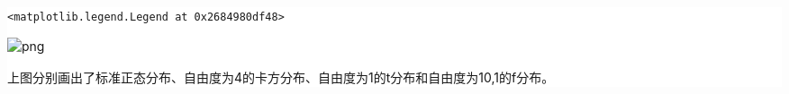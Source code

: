 


    <matplotlib.legend.Legend at 0x2684980df48>




![png](output_30_1.png)


上图分别画出了标准正态分布、自由度为4的卡方分布、自由度为1的t分布和自由度为10,1的f分布。
